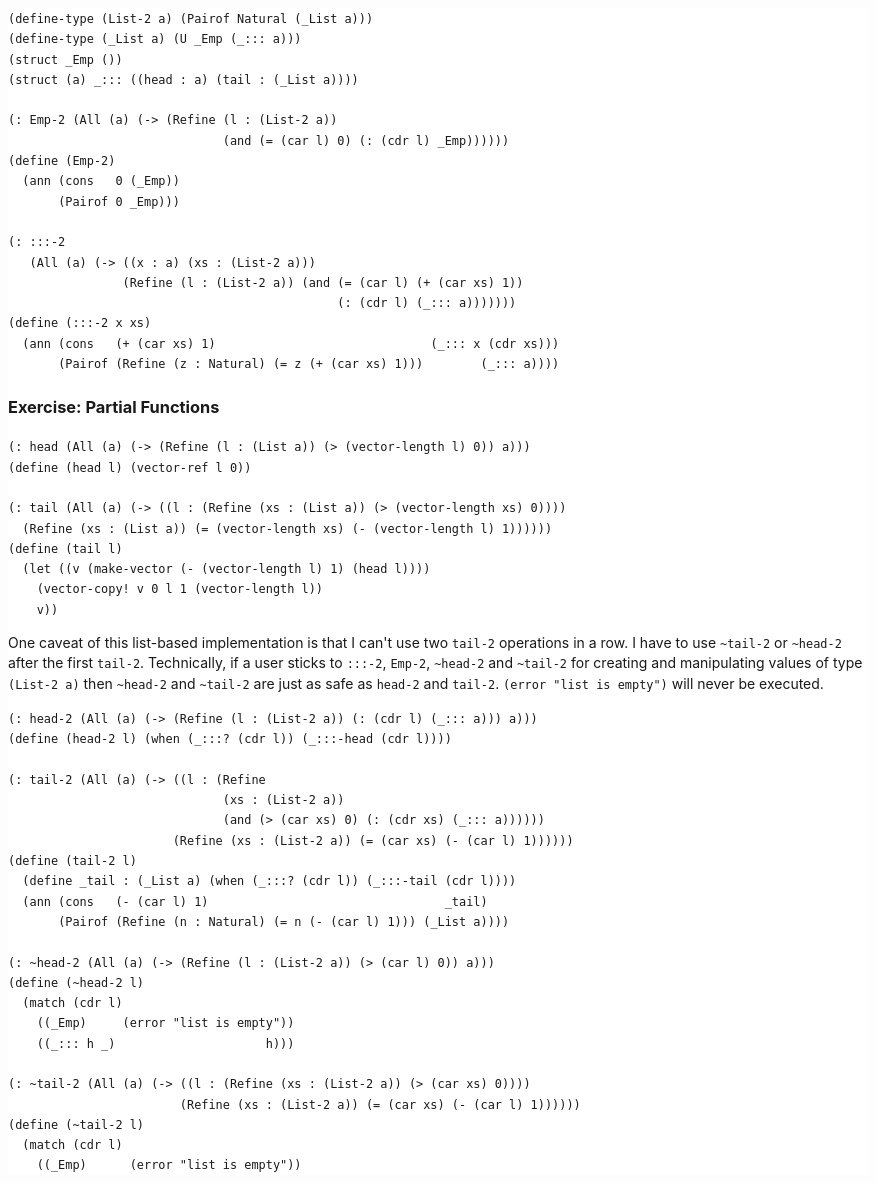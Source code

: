 ```racket
(define-type (List-2 a) (Pairof Natural (_List a)))
(define-type (_List a) (U _Emp (_::: a)))
(struct _Emp ())
(struct (a) _::: ((head : a) (tail : (_List a))))

(: Emp-2 (All (a) (-> (Refine (l : (List-2 a)) 
                              (and (= (car l) 0) (: (cdr l) _Emp))))))
(define (Emp-2) 
  (ann (cons   0 (_Emp))
       (Pairof 0 _Emp)))

(: :::-2
   (All (a) (-> ((x : a) (xs : (List-2 a)))
                (Refine (l : (List-2 a)) (and (= (car l) (+ (car xs) 1))
                                              (: (cdr l) (_::: a)))))))
(define (:::-2 x xs)
  (ann (cons   (+ (car xs) 1)                              (_::: x (cdr xs)))
       (Pairof (Refine (z : Natural) (= z (+ (car xs) 1)))        (_::: a))))
```

### Exercise: Partial Functions

```racket
(: head (All (a) (-> (Refine (l : (List a)) (> (vector-length l) 0)) a)))
(define (head l) (vector-ref l 0))

(: tail (All (a) (-> ((l : (Refine (xs : (List a)) (> (vector-length xs) 0))))
  (Refine (xs : (List a)) (= (vector-length xs) (- (vector-length l) 1))))))
(define (tail l)
  (let ((v (make-vector (- (vector-length l) 1) (head l))))
    (vector-copy! v 0 l 1 (vector-length l))
    v))
```

One caveat of this list-based implementation is that I can't use two `tail-2`
operations in a row. I have to use `~tail-2` or `~head-2` after the first
`tail-2`. Technically, if a user sticks to `:::-2`, `Emp-2`, `~head-2` and
`~tail-2` for creating and manipulating values of type `(List-2 a)` then
`~head-2` and `~tail-2` are just as safe as `head-2` and `tail-2`. `(error
"list is empty")` will never be executed.

```racket
(: head-2 (All (a) (-> (Refine (l : (List-2 a)) (: (cdr l) (_::: a))) a)))
(define (head-2 l) (when (_:::? (cdr l)) (_:::-head (cdr l))))

(: tail-2 (All (a) (-> ((l : (Refine 
                              (xs : (List-2 a))
                              (and (> (car xs) 0) (: (cdr xs) (_::: a))))))
                       (Refine (xs : (List-2 a)) (= (car xs) (- (car l) 1))))))
(define (tail-2 l)
  (define _tail : (_List a) (when (_:::? (cdr l)) (_:::-tail (cdr l))))
  (ann (cons   (- (car l) 1)                                 _tail)
       (Pairof (Refine (n : Natural) (= n (- (car l) 1))) (_List a))))

(: ~head-2 (All (a) (-> (Refine (l : (List-2 a)) (> (car l) 0)) a)))
(define (~head-2 l)
  (match (cdr l)
    ((_Emp)     (error "list is empty"))
    ((_::: h _)                     h)))

(: ~tail-2 (All (a) (-> ((l : (Refine (xs : (List-2 a)) (> (car xs) 0))))
                        (Refine (xs : (List-2 a)) (= (car xs) (- (car l) 1))))))
(define (~tail-2 l) 
  (match (cdr l)
    ((_Emp)      (error "list is empty"))
```